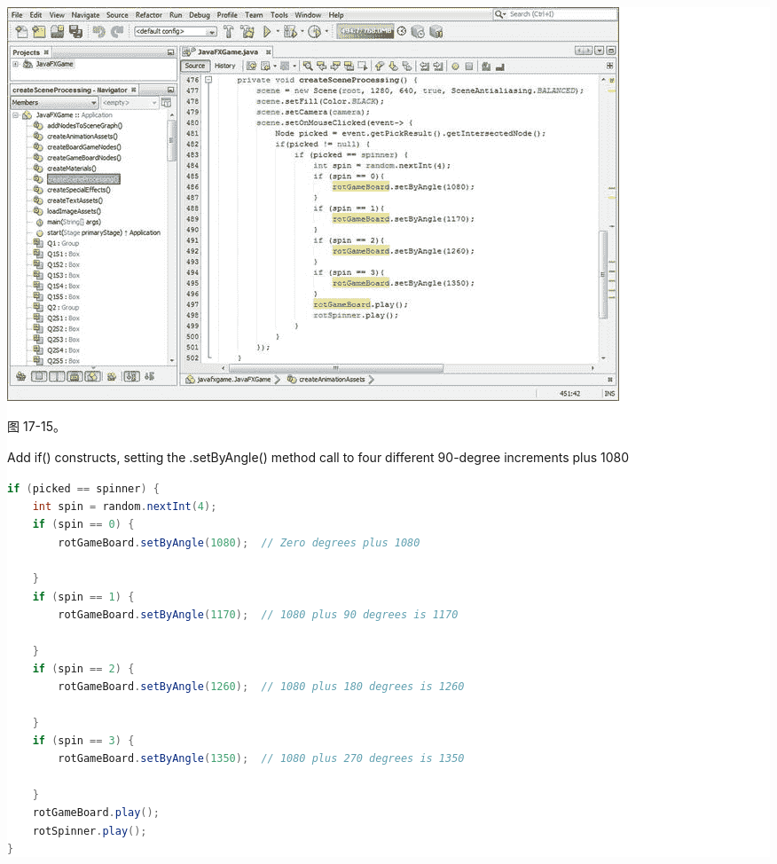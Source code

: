 ![A336284_1_En_17_Fig15_HTML.jpg](img/A336284_1_En_17_Fig15_HTML.jpg)

图 17-15。

Add if() constructs, setting the .setByAngle() method call to four different 90-degree increments plus 1080

```java
if (picked == spinner) {
    int spin = random.nextInt(4);
    if (spin == 0) {
        rotGameBoard.setByAngle(1080);  // Zero degrees plus 1080

    }
    if (spin == 1) {
        rotGameBoard.setByAngle(1170);  // 1080 plus 90 degrees is 1170

    }
    if (spin == 2) {
        rotGameBoard.setByAngle(1260);  // 1080 plus 180 degrees is 1260

    }
    if (spin == 3) {
        rotGameBoard.setByAngle(1350);  // 1080 plus 270 degrees is 1350

    }
    rotGameBoard.play();
    rotSpinner.play();
}

```
